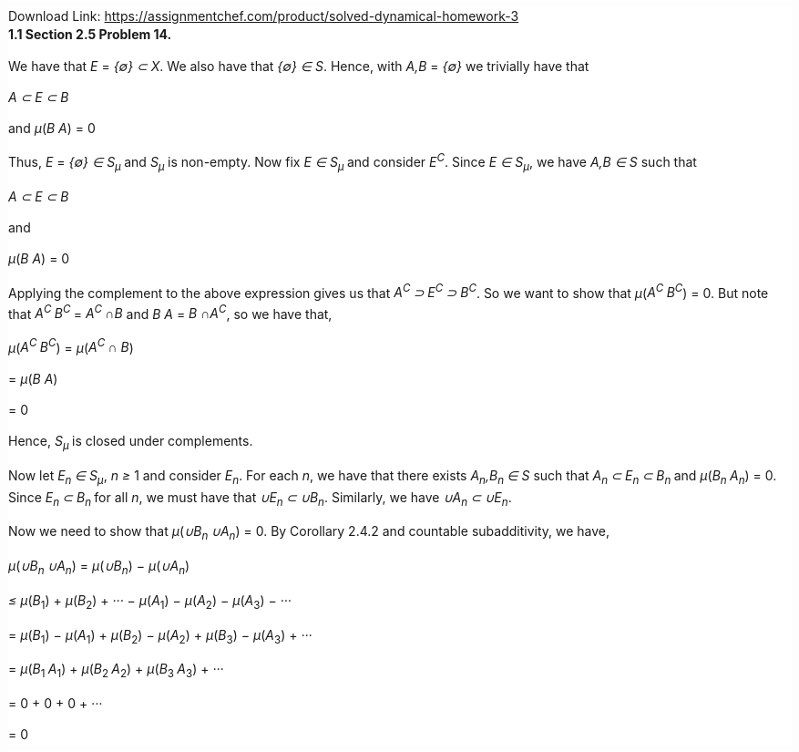 Download Link: https://assignmentchef.com/product/solved-dynamical-homework-3
<br>
<strong>1.1      Section 2.5 Problem 14.</strong>

We have that <em>E </em>= <em>{∅} ⊂ X</em>. We also have that <em>{∅} ∈ S</em>. Hence, with <em>A,B </em>= <em>{∅} </em>we trivially have that

<em>A ⊂ E ⊂ B</em>

and <em>µ</em>(<em>B  A</em>) = 0

Thus, <em>E </em>= <em>{∅} ∈ S<sub>µ </sub></em>and <em>S<sub>µ </sub></em>is non-empty. Now fix <em>E ∈ S<sub>µ </sub></em>and consider <em>E<sup>C</sup></em>. Since <em>E ∈ S<sub>µ</sub></em>, we have <em>A,B ∈ S </em>such that

<em>A ⊂ E ⊂ B</em>

and

<em>µ</em>(<em>B  A</em>) = 0

Applying the complement to the above expression gives us that <em>A<sup>C </sup>⊃ E<sup>C </sup>⊃ B<sup>C</sup></em>. So we want to show that <em>µ</em>(<em>A<sup>C </sup>B<sup>C</sup></em>) = 0. But note that <em>A<sup>C </sup>B<sup>C </sup></em>= <em>A<sup>C </sup>∩B </em>and <em>B A </em>= <em>B ∩A<sup>C</sup></em>, so we have that,

<em>µ</em>(<em>A<sup>C </sup> B<sup>C</sup></em>) = <em>µ</em>(<em>A<sup>C </sup>∩ B</em>)

= <em>µ</em>(<em>B  A</em>)

= 0

Hence, <em>S<sub>µ </sub></em>is closed under complements.

Now let <em>E<sub>n </sub>∈ S<sub>µ</sub></em>, <em>n ≥ </em>1 and consider <em>E<sub>n</sub></em>. For each <em>n</em>, we have that there exists <em>A<sub>n</sub>,B<sub>n </sub>∈ S </em>such that <em>A<sub>n </sub>⊂ E<sub>n </sub>⊂ B<sub>n </sub></em>and <em>µ</em>(<em>B<sub>n </sub> A<sub>n</sub></em>) = 0. Since <em>E<sub>n </sub>⊂ B<sub>n </sub></em>for all <em>n</em>, we must have that <em>∪E<sub>n </sub>⊂ ∪B<sub>n</sub></em>. Similarly, we have <em>∪A<sub>n </sub>⊂ ∪E<sub>n</sub></em>.

Now we need to show that <em>µ</em>(<em>∪B<sub>n </sub> ∪A<sub>n</sub></em>) = 0. By Corollary 2.4.2 and countable subadditivity, we have,

<em>µ</em>(<em>∪B<sub>n </sub> ∪A<sub>n</sub></em>) = <em>µ</em>(<em>∪B<sub>n</sub></em>) <em>− µ</em>(<em>∪A<sub>n</sub></em>)

<em>≤ µ</em>(<em>B</em><sub>1</sub>) + <em>µ</em>(<em>B</em><sub>2</sub>) + <em>··· − µ</em>(<em>A</em><sub>1</sub>) <em>− µ</em>(<em>A</em><sub>2</sub>) <em>− µ</em>(<em>A</em><sub>3</sub>) <em>− ···</em>

= <em>µ</em>(<em>B</em><sub>1</sub>) <em>− µ</em>(<em>A</em><sub>1</sub>) + <em>µ</em>(<em>B</em><sub>2</sub>) <em>− µ</em>(<em>A</em><sub>2</sub>) + <em>µ</em>(<em>B</em><sub>3</sub>) <em>− µ</em>(<em>A</em><sub>3</sub>) + <em>···</em>

= <em>µ</em>(<em>B</em><sub>1 </sub><em> A</em><sub>1</sub>) + <em>µ</em>(<em>B</em><sub>2 </sub><em> A</em><sub>2</sub>) + <em>µ</em>(<em>B</em><sub>3 </sub><em> A</em><sub>3</sub>) + <em>···</em>

= 0 + 0 + 0 + <em>···</em>

= 0
